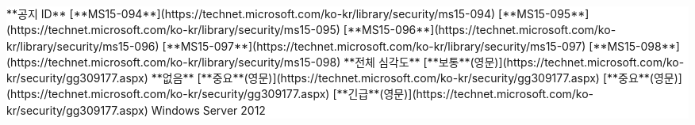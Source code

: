 </td>
</tr>
<tr>
<td style="border:1px solid black;">
**공지 ID**

</td>
<td style="border:1px solid black;">
[**MS15-094**](https://technet.microsoft.com/ko-kr/library/security/ms15-094)

</td>
<td style="border:1px solid black;">
[**MS15-095**](https://technet.microsoft.com/ko-kr/library/security/ms15-095)

</td>
<td style="border:1px solid black;">
[**MS15-096**](https://technet.microsoft.com/ko-kr/library/security/ms15-096)

</td>
<td style="border:1px solid black;">
[**MS15-097**](https://technet.microsoft.com/ko-kr/library/security/ms15-097)

</td>
<td style="border:1px solid black;">
[**MS15-098**](https://technet.microsoft.com/ko-kr/library/security/ms15-098)

</td>
</tr>
<tr>
<td style="border:1px solid black;">
**전체 심각도**

</td>
<td style="border:1px solid black;">
[**보통**(영문)](https://technet.microsoft.com/ko-kr/security/gg309177.aspx)

</td>
<td style="border:1px solid black;">
**없음**

</td>
<td style="border:1px solid black;">
[**중요**(영문)](https://technet.microsoft.com/ko-kr/security/gg309177.aspx)

</td>
<td style="border:1px solid black;">
[**중요**(영문)](https://technet.microsoft.com/ko-kr/security/gg309177.aspx)

</td>
<td style="border:1px solid black;">
[**긴급**(영문)](https://technet.microsoft.com/ko-kr/security/gg309177.aspx)

</td>
</tr>
<tr>
<td style="border:1px solid black;">
Windows Server 2012
